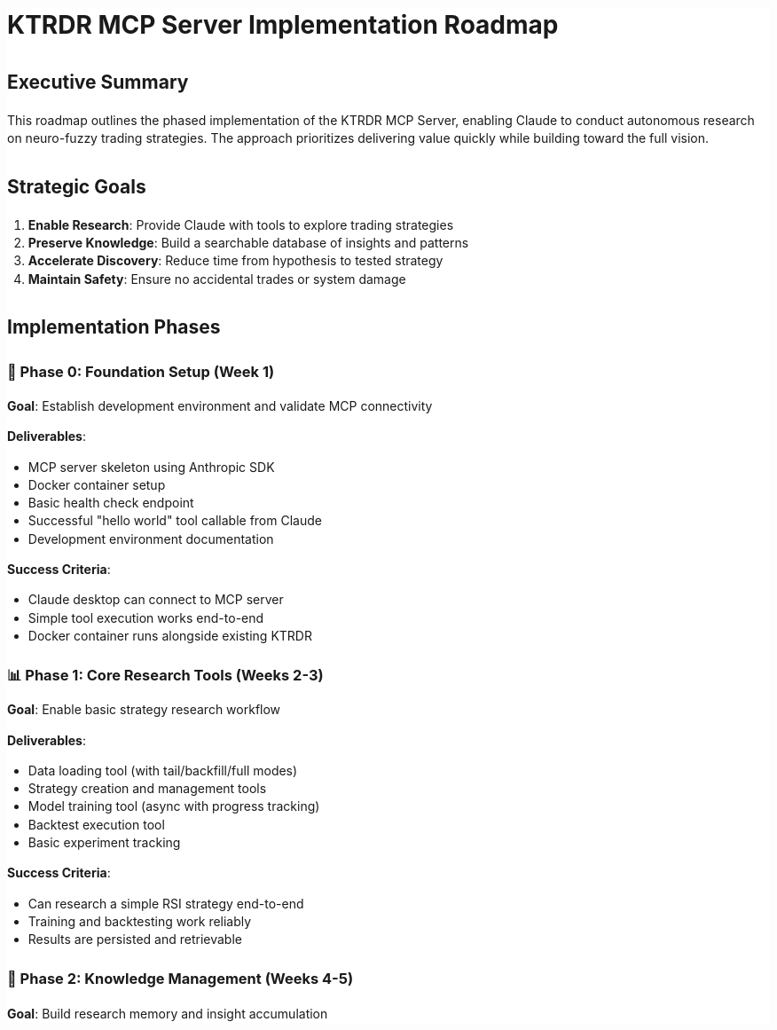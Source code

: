 # KTRDR MCP Server Implementation Roadmap

## Executive Summary

This roadmap outlines the phased implementation of the KTRDR MCP Server, enabling Claude to conduct autonomous research on neuro-fuzzy trading strategies. The approach prioritizes delivering value quickly while building toward the full vision.

## Strategic Goals

1. **Enable Research**: Provide Claude with tools to explore trading strategies
2. **Preserve Knowledge**: Build a searchable database of insights and patterns
3. **Accelerate Discovery**: Reduce time from hypothesis to tested strategy
4. **Maintain Safety**: Ensure no accidental trades or system damage

## Implementation Phases

### 🚀 Phase 0: Foundation Setup (Week 1)
**Goal**: Establish development environment and validate MCP connectivity

**Deliverables**:
- MCP server skeleton using Anthropic SDK
- Docker container setup
- Basic health check endpoint
- Successful "hello world" tool callable from Claude
- Development environment documentation

**Success Criteria**:
- Claude desktop can connect to MCP server
- Simple tool execution works end-to-end
- Docker container runs alongside existing KTRDR

### 📊 Phase 1: Core Research Tools (Weeks 2-3)
**Goal**: Enable basic strategy research workflow

**Deliverables**:
- Data loading tool (with tail/backfill/full modes)
- Strategy creation and management tools
- Model training tool (async with progress tracking)
- Backtest execution tool
- Basic experiment tracking

**Success Criteria**:
- Can research a simple RSI strategy end-to-end
- Training and backtesting work reliably
- Results are persisted and retrievable

### 🧠 Phase 2: Knowledge Management (Weeks 4-5)
**Goal**: Build research memory and insight accumulation
